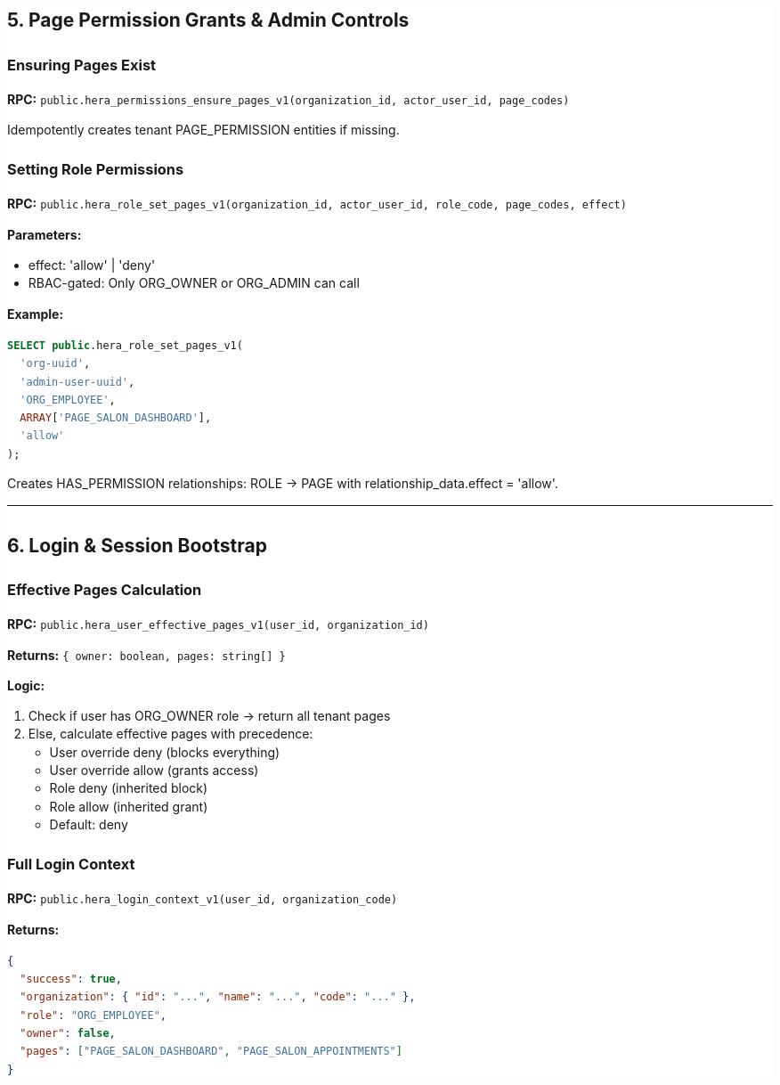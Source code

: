 ## 5. Page Permission Grants & Admin Controls

### Ensuring Pages Exist

**RPC:** `public.hera_permissions_ensure_pages_v1(organization_id, actor_user_id, page_codes)`

Idempotently creates tenant PAGE_PERMISSION entities if missing.

### Setting Role Permissions

**RPC:** `public.hera_role_set_pages_v1(organization_id, actor_user_id, role_code, page_codes, effect)`

**Parameters:**
- effect: 'allow' | 'deny'
- RBAC-gated: Only ORG_OWNER or ORG_ADMIN can call

**Example:**
```sql
SELECT public.hera_role_set_pages_v1(
  'org-uuid',
  'admin-user-uuid',
  'ORG_EMPLOYEE',
  ARRAY['PAGE_SALON_DASHBOARD'],
  'allow'
);
```

Creates HAS_PERMISSION relationships: ROLE → PAGE with relationship_data.effect = 'allow'.

---

## 6. Login & Session Bootstrap

### Effective Pages Calculation

**RPC:** `public.hera_user_effective_pages_v1(user_id, organization_id)`

**Returns:** `{ owner: boolean, pages: string[] }`

**Logic:**
1. Check if user has ORG_OWNER role → return all tenant pages
2. Else, calculate effective pages with precedence:
   - User override deny (blocks everything)
   - User override allow (grants access)
   - Role deny (inherited block)
   - Role allow (inherited grant)
   - Default: deny

### Full Login Context

**RPC:** `public.hera_login_context_v1(user_id, organization_code)`

**Returns:**
```json
{
  "success": true,
  "organization": { "id": "...", "name": "...", "code": "..." },
  "role": "ORG_EMPLOYEE",
  "owner": false,
  "pages": ["PAGE_SALON_DASHBOARD", "PAGE_SALON_APPOINTMENTS"]
}
```
